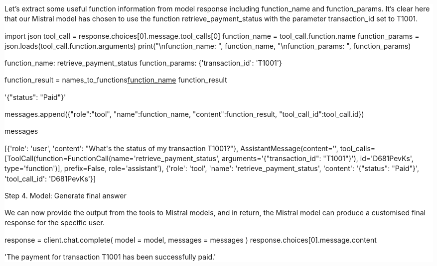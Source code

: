 Let’s extract some useful function information from model response including function_name and function_params. It’s clear here that our Mistral model has chosen to use the function retrieve_payment_status with the parameter transaction_id set to T1001.

import json
tool_call = response.choices[0].message.tool_calls[0]
function_name = tool_call.function.name
function_params = json.loads(tool_call.function.arguments)
print("\nfunction_name: ", function_name, "\nfunction_params: ", function_params)


function_name:  retrieve_payment_status 
function_params:  {'transaction_id': 'T1001'}

function_result = names_to_functions[function_name](**function_params)
function_result

'{"status": "Paid"}'

messages.append({"role":"tool", "name":function_name, "content":function_result, "tool_call_id":tool_call.id})

messages

[{'role': 'user', 'content': "What's the status of my transaction T1001?"},
 AssistantMessage(content='', tool_calls=[ToolCall(function=FunctionCall(name='retrieve_payment_status', arguments='{"transaction_id": "T1001"}'), id='D681PevKs', type='function')], prefix=False, role='assistant'),
 {'role': 'tool',
  'name': 'retrieve_payment_status',
  'content': '{"status": "Paid"}',
  'tool_call_id': 'D681PevKs'}]

Step 4. Model: Generate final answer

We can now provide the output from the tools to Mistral models, and in return, the Mistral model can produce a customised final response for the specific user.

response = client.chat.complete(
    model = model,
    messages = messages
)
response.choices[0].message.content

'The payment for transaction T1001 has been successfully paid.'


